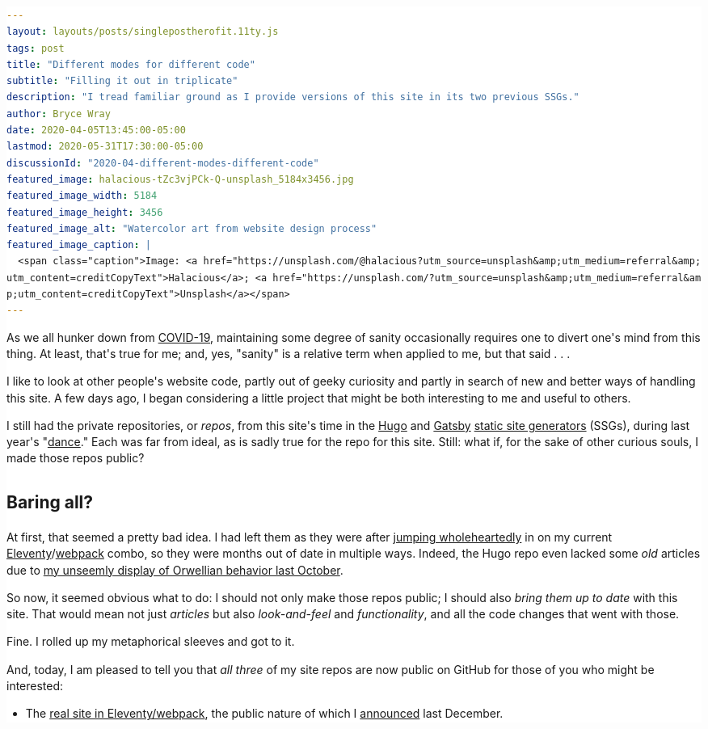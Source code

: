 ```yaml
---
layout: layouts/posts/singlepostherofit.11ty.js
tags: post
title: "Different modes for different code"
subtitle: "Filling it out in triplicate"
description: "I tread familiar ground as I provide versions of this site in its two previous SSGs."
author: Bryce Wray
date: 2020-04-05T13:45:00-05:00
lastmod: 2020-05-31T17:30:00-05:00
discussionId: "2020-04-different-modes-different-code"
featured_image: halacious-tZc3vjPCk-Q-unsplash_5184x3456.jpg
featured_image_width: 5184
featured_image_height: 3456
featured_image_alt: "Watercolor art from website design process"
featured_image_caption: |
  <span class="caption">Image: <a href="https://unsplash.com/@halacious?utm_source=unsplash&amp;utm_medium=referral&amp;utm_content=creditCopyText">Halacious</a>; <a href="https://unsplash.com/?utm_source=unsplash&amp;utm_medium=referral&amp;utm_content=creditCopyText">Unsplash</a></span>
---
```


As we all hunker down from [COVID-19](/posts/2020/03/coherence-covid-19), maintaining some degree of sanity occasionally requires one to divert one's mind from this thing. At least, that's true for me; and, yes, "sanity" is a relative term when applied to me, but that said&nbsp;.&nbsp;.&nbsp;.

I like to look at other people's website code, partly out of geeky curiosity and partly in search of new and better ways of handling this site. A few days ago, I began considering a little project that might be both interesting to me and useful to others.

I still had the private repositories, or *repos*, from this site's time in the [Hugo](https://gohugo.io) and [Gatsby](https://gatsbyjs.org) [static site generators](https://staticgen.com) (SSGs), during last year's "[dance](/posts/2019/12/sorta-strange-ssg-trip)." Each was far from ideal, as is sadly true for the repo for this site. Still: what if, for the sake of other curious souls, I made those repos public?

## Baring all?

At first, that seemed a pretty bad idea. I had left them as they were after [jumping wholeheartedly](/posts/2019/12/packing-up) in on my current [Eleventy](https://11ty.dev)/[webpack](https://webpack.js.org) combo, so they were months out of date in multiple ways. Indeed, the Hugo repo even lacked some *old* articles due to [my unseemly display of Orwellian behavior last October](/posts/2019/10/otoh).

So now, it seemed obvious what to do: I should not only make those repos public; I should also *bring them up to date* with this site. That would mean not just *articles* but also *look-and-feel* and *functionality*, and all the code changes that went with those.

Fine. I rolled up my metaphorical sleeves and got to it.

And, today, I am pleased to tell you that *all three* of my site repos are now public on GitHub for those of you who might be interested:

- The [real site in Eleventy/webpack](https://github.com/brycewray/eleventy_bundler), the public nature of which I [announced](/posts/2019/12/code-comfort-eleventy-webpack) last December.
